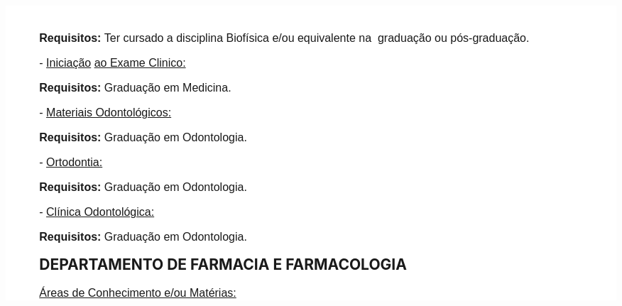 <p class=MsoNormal style='text-align:justify;text-indent:35.45pt;line-height:
150%'><b style='mso-bidi-font-weight:normal'><span style='font-size:12.0pt;
mso-bidi-font-size:10.0pt;font-family:Arial'><![if !supportEmptyParas]>&nbsp;<![endif]><o:p></o:p></span></b></p>

<p class=MsoNormal style='text-align:justify;text-indent:35.45pt;line-height:
150%'><b style='mso-bidi-font-weight:normal'><span style='font-size:12.0pt;
mso-bidi-font-size:10.0pt;font-family:Arial'>Requisitos: </span></b><span
style='font-size:12.0pt;mso-bidi-font-size:10.0pt;font-family:Arial'>Ter cursado
a disciplina Biofísica e/ou equivalente na<span style="mso-spacerun: yes"> 
</span>graduação ou pós-graduação.<o:p></o:p></span></p>

<p class=MsoNormal style='text-align:justify;text-indent:35.45pt;line-height:
150%'><span style='font-size:12.0pt;mso-bidi-font-size:10.0pt;font-family:Arial'>-
<u>Iniciação</u> <u>ao Exame Clinico:</u><o:p></o:p></span></p>

<p class=MsoNormal style='text-align:justify;text-indent:35.45pt;line-height:
150%'><b style='mso-bidi-font-weight:normal'><span style='font-size:12.0pt;
mso-bidi-font-size:10.0pt;font-family:Arial'>Requisitos: </span></b><span
style='font-size:12.0pt;mso-bidi-font-size:10.0pt;font-family:Arial'>Graduação
em Medicina. <o:p></o:p></span></p>

<p class=MsoNormal style='text-align:justify;text-indent:35.45pt;line-height:
150%'><span style='font-size:12.0pt;mso-bidi-font-size:10.0pt;font-family:Arial'>-
<u>Materiais Odontológicos:</u><o:p></o:p></span></p>

<p class=MsoNormal style='text-align:justify;text-indent:35.45pt;line-height:
150%'><b style='mso-bidi-font-weight:normal'><span style='font-size:12.0pt;
mso-bidi-font-size:10.0pt;font-family:Arial'>Requisitos: </span></b><span
style='font-size:12.0pt;mso-bidi-font-size:10.0pt;font-family:Arial'>Graduação
em Odontologia.<o:p></o:p></span></p>

<p class=MsoNormal style='text-align:justify;text-indent:35.45pt;line-height:
150%'><span style='font-size:12.0pt;mso-bidi-font-size:10.0pt;font-family:Arial'>-
<u>Ortodontia:</u><o:p></o:p></span></p>

<p class=MsoNormal style='text-align:justify;text-indent:35.45pt;line-height:
150%'><b style='mso-bidi-font-weight:normal'><span style='font-size:12.0pt;
mso-bidi-font-size:10.0pt;font-family:Arial'>Requisitos: </span></b><span
style='font-size:12.0pt;mso-bidi-font-size:10.0pt;font-family:Arial'>Graduação
em Odontologia. <o:p></o:p></span></p>

<p class=MsoNormal style='text-align:justify;text-indent:35.45pt;line-height:
150%'><span style='font-size:12.0pt;mso-bidi-font-size:10.0pt;font-family:Arial'>-
<u>Clínica Odontológica:</u><o:p></o:p></span></p>

<p class=MsoNormal style='text-align:justify;text-indent:35.45pt;line-height:
150%'><b style='mso-bidi-font-weight:normal'><span style='font-size:12.0pt;
mso-bidi-font-size:10.0pt;font-family:Arial'>Requisitos: </span></b><span
style='font-size:12.0pt;mso-bidi-font-size:10.0pt;font-family:Arial'>Graduação
em Odontologia.<o:p></o:p></span></p>

<h2 style='margin:0cm;margin-bottom:.0001pt;text-align:justify;text-indent:
35.45pt'>DEPARTAMENTO DE FARMACIA E FARMACOLOGIA </h2>

<p class=MsoNormal style='text-align:justify;text-indent:35.45pt;line-height:
150%'><u><span style='font-size:12.0pt;mso-bidi-font-size:10.0pt;font-family:
Arial'>Áreas de Conhecimento e/ou Matérias:</span></u><span style='font-size:
12.0pt;mso-bidi-font-size:10.0pt;font-family:Arial'><o:p></o:p></span></p>
